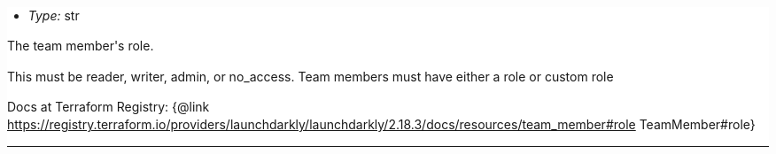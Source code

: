 - *Type:* str

The team member's role.

This must be reader, writer, admin, or no_access. Team members must have either a role or custom role

Docs at Terraform Registry: {@link https://registry.terraform.io/providers/launchdarkly/launchdarkly/2.18.3/docs/resources/team_member#role TeamMember#role}

---



